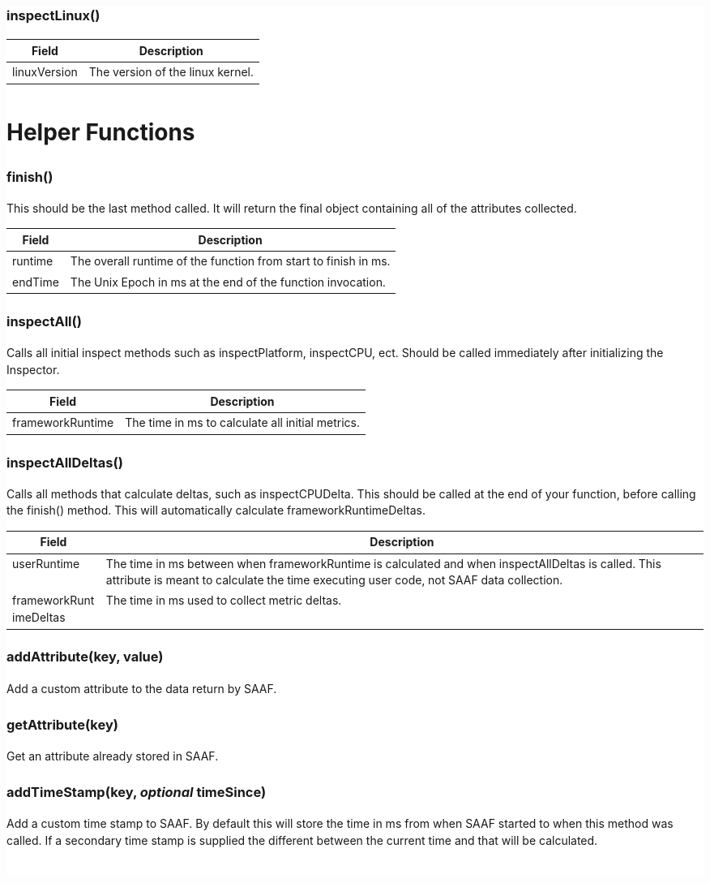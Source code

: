 ### inspectLinux()

| **Field** | **Description** |
| --------- | --------------- |
| linuxVersion | The version of the linux kernel. |

# Helper Functions

### finish()

This should be the last method called. It will return the final object containing all of the attributes collected.

| **Field** | **Description** |
| --------- | --------------- |
| runtime | The overall runtime of the function from start to finish in ms. |
| endTime | The Unix Epoch in ms at the end of the function invocation. |

### inspectAll()

Calls all initial inspect methods such as inspectPlatform, inspectCPU, ect. Should be called immediately after initializing the Inspector.

| **Field** | **Description** |
| --------- | --------------- |
| frameworkRuntime | The time in ms to calculate all initial metrics. |

### inspectAllDeltas()

Calls all methods that calculate deltas, such as inspectCPUDelta. This should be called at the end of your function, before calling the finish() method. This will automatically calculate frameworkRuntimeDeltas.

| **Field** | **Description** |
| --------- | --------------- |
| userRuntime | The time in ms between when frameworkRuntime is calculated and when inspectAllDeltas is called. This attribute is meant to calculate the time executing user code, not SAAF data collection. |
| frameworkRuntimeDeltas | The time in ms used to collect metric deltas. |

### addAttribute(key, value)

Add a custom attribute to the data return by SAAF. 

### getAttribute(key)

Get an attribute already stored in SAAF.

### addTimeStamp(key, *optional* timeSince)

Add a custom time stamp to SAAF. By default this will store the time in ms from when SAAF started to when this method was called. If a secondary time stamp is supplied the different between the current time and that will be calculated.

&nbsp;
